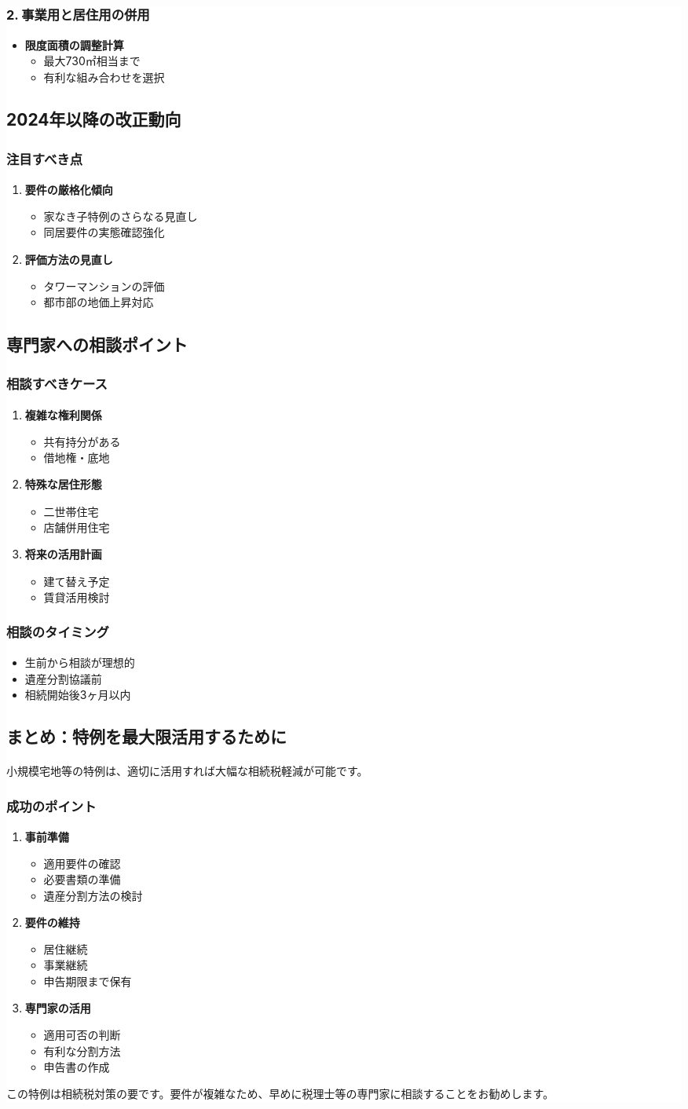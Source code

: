 ### 2. 事業用と居住用の併用

- **限度面積の調整計算**
  - 最大730㎡相当まで
  - 有利な組み合わせを選択

## 2024年以降の改正動向

### 注目すべき点

1. **要件の厳格化傾向**
   - 家なき子特例のさらなる見直し
   - 同居要件の実態確認強化

2. **評価方法の見直し**
   - タワーマンションの評価
   - 都市部の地価上昇対応

## 専門家への相談ポイント

### 相談すべきケース

1. **複雑な権利関係**
   - 共有持分がある
   - 借地権・底地

2. **特殊な居住形態**
   - 二世帯住宅
   - 店舗併用住宅

3. **将来の活用計画**
   - 建て替え予定
   - 賃貸活用検討

### 相談のタイミング
- 生前から相談が理想的
- 遺産分割協議前
- 相続開始後3ヶ月以内

## まとめ：特例を最大限活用するために

小規模宅地等の特例は、適切に活用すれば大幅な相続税軽減が可能です。

### 成功のポイント

1. **事前準備**
   - 適用要件の確認
   - 必要書類の準備
   - 遺産分割方法の検討

2. **要件の維持**
   - 居住継続
   - 事業継続
   - 申告期限まで保有

3. **専門家の活用**
   - 適用可否の判断
   - 有利な分割方法
   - 申告書の作成

この特例は相続税対策の要です。要件が複雑なため、早めに税理士等の専門家に相談することをお勧めします。